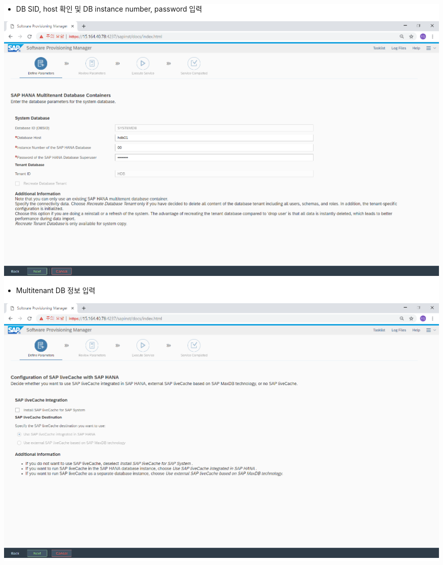* DB SID, host 확인 및 DB instance number, password 입력

![](.gitbook/assets/71.png)

* Multitenant DB 정보 입력

![](.gitbook/assets/72.png)
